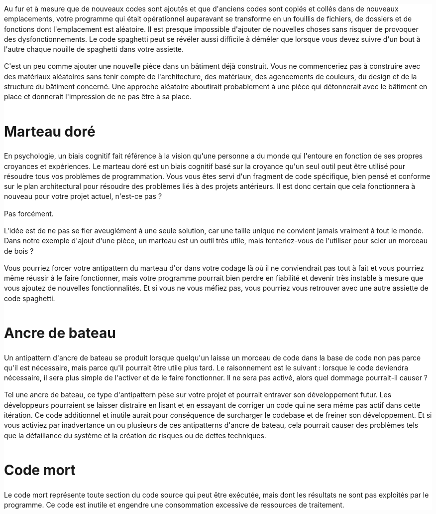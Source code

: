Au fur et à mesure que de nouveaux codes sont ajoutés et que d'anciens codes sont copiés et collés dans de nouveaux emplacements, votre programme qui était opérationnel auparavant se transforme en un fouillis de fichiers, de dossiers et de fonctions dont l'emplacement est aléatoire. Il est presque impossible d'ajouter de nouvelles choses sans risquer de provoquer des dysfonctionnements. Le code spaghetti peut se révéler aussi difficile à démêler que lorsque vous devez suivre d'un bout à l'autre chaque nouille de spaghetti dans votre assiette. 

C'est un peu comme ajouter une nouvelle pièce dans un bâtiment déjà construit. Vous ne commenceriez pas à construire avec des matériaux aléatoires sans tenir compte de l'architecture, des matériaux, des agencements de couleurs, du design et de la structure du bâtiment concerné. Une approche aléatoire aboutirait probablement à une pièce qui détonnerait avec le bâtiment en place et donnerait l'impression de ne pas être à sa place.

# Marteau doré

En psychologie, un biais cognitif fait référence à la vision qu'une personne a du monde qui l'entoure en fonction de ses propres croyances et expériences. Le marteau doré est un biais cognitif basé sur la croyance qu'un seul outil peut être utilisé pour résoudre tous vos problèmes de programmation. Vous vous êtes servi d'un fragment de code spécifique, bien pensé et conforme sur le plan architectural pour résoudre des problèmes liés à des projets antérieurs. Il est donc certain que cela fonctionnera à nouveau pour votre projet actuel, n'est-ce pas ?

Pas forcément.

L'idée est de ne pas se fier aveuglément à une seule solution, car une taille unique ne convient jamais vraiment à tout le monde. Dans notre exemple d'ajout d'une pièce, un marteau est un outil très utile, mais tenteriez-vous de l'utiliser pour scier un morceau de bois ?

Vous pourriez forcer votre antipattern du marteau d'or dans votre codage là où il ne conviendrait pas tout à fait et vous pourriez même réussir à le faire fonctionner, mais votre programme pourrait bien perdre en fiabilité et devenir très instable à mesure que vous ajoutez de nouvelles fonctionnalités. Et si vous ne vous méfiez pas, vous pourriez vous retrouver avec une autre assiette de code spaghetti.

# Ancre de bateau

Un antipattern d'ancre de bateau se produit lorsque quelqu'un laisse un morceau de code dans la base de code non pas parce qu'il est nécessaire, mais parce qu'il pourrait être utile plus tard. Le raisonnement est le suivant : lorsque le code deviendra nécessaire, il sera plus simple de l'activer et de le faire fonctionner. Il ne sera pas activé, alors quel dommage pourrait-il causer ?

Tel une ancre de bateau, ce type d'antipattern pèse sur votre projet et pourrait entraver son développement futur. Les développeurs pourraient se laisser distraire en lisant et en essayant de corriger un code qui ne sera même pas actif dans cette itération. Ce code additionnel et inutile aurait pour conséquence de surcharger le codebase et de freiner son développement. Et si vous activiez par inadvertance un ou plusieurs de ces antipatterns d'ancre de bateau, cela pourrait causer des problèmes tels que la défaillance du système et la création de risques ou de dettes techniques.  

# Code mort

Le code mort représente toute section du code source qui peut être exécutée, mais dont les résultats ne sont pas exploités par le programme. Ce code est inutile et engendre une consommation excessive de ressources de traitement.
